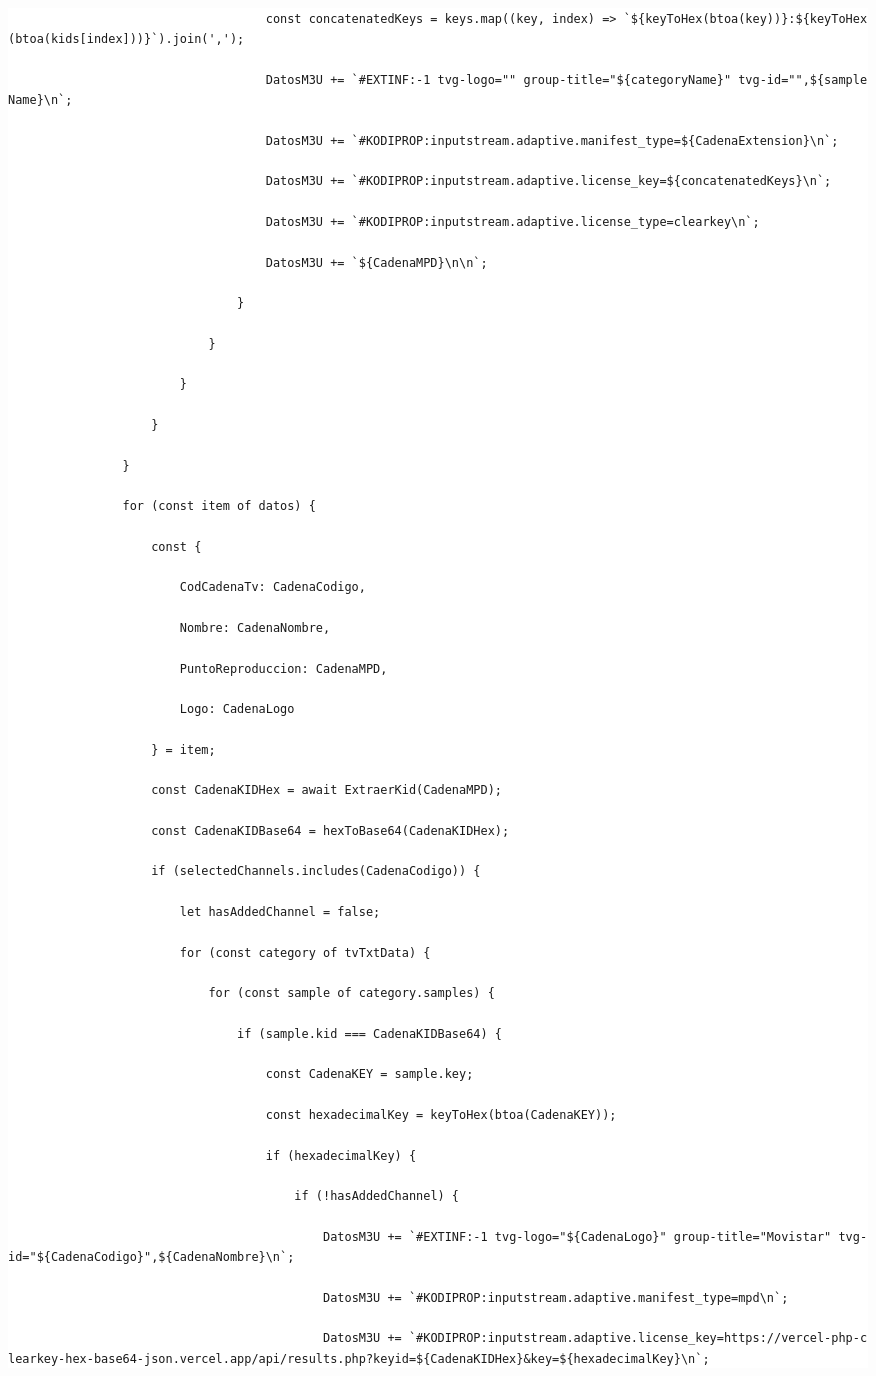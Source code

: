                                         const concatenatedKeys = keys.map((key, index) => `${keyToHex(btoa(key))}:${keyToHex(btoa(kids[index]))}`).join(',');

                                        DatosM3U += `#EXTINF:-1 tvg-logo="" group-title="${categoryName}" tvg-id="",${sampleName}\n`;

                                        DatosM3U += `#KODIPROP:inputstream.adaptive.manifest_type=${CadenaExtension}\n`;

                                        DatosM3U += `#KODIPROP:inputstream.adaptive.license_key=${concatenatedKeys}\n`;

                                        DatosM3U += `#KODIPROP:inputstream.adaptive.license_type=clearkey\n`;

                                        DatosM3U += `${CadenaMPD}\n\n`;

                                    }

                                }

                            }

                        }

                    }

                    for (const item of datos) {

                        const {

                            CodCadenaTv: CadenaCodigo,

                            Nombre: CadenaNombre,

                            PuntoReproduccion: CadenaMPD,

                            Logo: CadenaLogo

                        } = item;

                        const CadenaKIDHex = await ExtraerKid(CadenaMPD);

                        const CadenaKIDBase64 = hexToBase64(CadenaKIDHex);

                        if (selectedChannels.includes(CadenaCodigo)) {

                            let hasAddedChannel = false;

                            for (const category of tvTxtData) {

                                for (const sample of category.samples) {

                                    if (sample.kid === CadenaKIDBase64) {

                                        const CadenaKEY = sample.key;

                                        const hexadecimalKey = keyToHex(btoa(CadenaKEY));

                                        if (hexadecimalKey) {

                                            if (!hasAddedChannel) {

                                                DatosM3U += `#EXTINF:-1 tvg-logo="${CadenaLogo}" group-title="Movistar" tvg-id="${CadenaCodigo}",${CadenaNombre}\n`;

                                                DatosM3U += `#KODIPROP:inputstream.adaptive.manifest_type=mpd\n`;

                                                DatosM3U += `#KODIPROP:inputstream.adaptive.license_key=https://vercel-php-clearkey-hex-base64-json.vercel.app/api/results.php?keyid=${CadenaKIDHex}&key=${hexadecimalKey}\n`;
